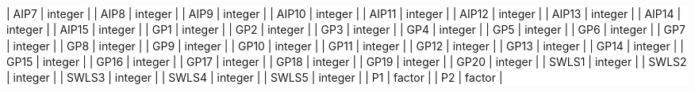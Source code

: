 | AIP7               | integer    |
| AIP8               | integer    |
| AIP9               | integer    |
| AIP10              | integer    |
| AIP11              | integer    |
| AIP12              | integer    |
| AIP13              | integer    |
| AIP14              | integer    |
| AIP15              | integer    |
| GP1                | integer    |
| GP2                | integer    |
| GP3                | integer    |
| GP4                | integer    |
| GP5                | integer    |
| GP6                | integer    |
| GP7                | integer    |
| GP8                | integer    |
| GP9                | integer    |
| GP10               | integer    |
| GP11               | integer    |
| GP12               | integer    |
| GP13               | integer    |
| GP14               | integer    |
| GP15               | integer    |
| GP16               | integer    |
| GP17               | integer    |
| GP18               | integer    |
| GP19               | integer    |
| GP20               | integer    |
| SWLS1              | integer    |
| SWLS2              | integer    |
| SWLS3              | integer    |
| SWLS4              | integer    |
| SWLS5              | integer    |
| P1                 | factor     |
| P2                 | factor     |
